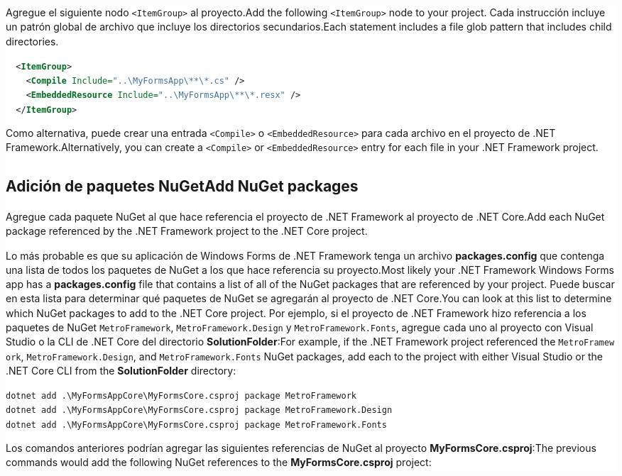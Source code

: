 <span data-ttu-id="68c39-182">Agregue el siguiente nodo `<ItemGroup>` al proyecto.</span><span class="sxs-lookup"><span data-stu-id="68c39-182">Add the following `<ItemGroup>` node to your project.</span></span> <span data-ttu-id="68c39-183">Cada instrucción incluye un patrón global de archivo que incluye los directorios secundarios.</span><span class="sxs-lookup"><span data-stu-id="68c39-183">Each statement includes a file glob pattern that includes child directories.</span></span>

```xml
  <ItemGroup>
    <Compile Include="..\MyFormsApp\**\*.cs" />
    <EmbeddedResource Include="..\MyFormsApp\**\*.resx" />
  </ItemGroup>
```

<span data-ttu-id="68c39-184">Como alternativa, puede crear una entrada `<Compile>` o `<EmbeddedResource>` para cada archivo en el proyecto de .NET Framework.</span><span class="sxs-lookup"><span data-stu-id="68c39-184">Alternatively, you can create a `<Compile>` or `<EmbeddedResource>` entry for each file in your .NET Framework project.</span></span>

## <a name="add-nuget-packages"></a><span data-ttu-id="68c39-185">Adición de paquetes NuGet</span><span class="sxs-lookup"><span data-stu-id="68c39-185">Add NuGet packages</span></span>

<span data-ttu-id="68c39-186">Agregue cada paquete NuGet al que hace referencia el proyecto de .NET Framework al proyecto de .NET Core.</span><span class="sxs-lookup"><span data-stu-id="68c39-186">Add each NuGet package referenced by the .NET Framework project to the .NET Core project.</span></span>

<span data-ttu-id="68c39-187">Lo más probable es que su aplicación de Windows Forms de .NET Framework tenga un archivo **packages.config** que contenga una lista de todos los paquetes de NuGet a los que hace referencia su proyecto.</span><span class="sxs-lookup"><span data-stu-id="68c39-187">Most likely your .NET Framework Windows Forms app has a **packages.config** file that contains a list of all of the NuGet packages that are referenced by your project.</span></span> <span data-ttu-id="68c39-188">Puede buscar en esta lista para determinar qué paquetes de NuGet se agregarán al proyecto de .NET Core.</span><span class="sxs-lookup"><span data-stu-id="68c39-188">You can look at this list to determine which NuGet packages to add to the .NET Core project.</span></span> <span data-ttu-id="68c39-189">Por ejemplo, si el proyecto de .NET Framework hizo referencia a los paquetes de NuGet `MetroFramework`, `MetroFramework.Design` y `MetroFramework.Fonts`, agregue cada uno al proyecto con Visual Studio o la CLI de .NET Core del directorio **SolutionFolder**:</span><span class="sxs-lookup"><span data-stu-id="68c39-189">For example, if the .NET Framework project referenced the `MetroFramework`, `MetroFramework.Design`, and `MetroFramework.Fonts` NuGet packages, add each to the project with either Visual Studio or the .NET Core CLI from the **SolutionFolder** directory:</span></span>

```dotnetcli
dotnet add .\MyFormsAppCore\MyFormsCore.csproj package MetroFramework
dotnet add .\MyFormsAppCore\MyFormsCore.csproj package MetroFramework.Design
dotnet add .\MyFormsAppCore\MyFormsCore.csproj package MetroFramework.Fonts
```

<span data-ttu-id="68c39-190">Los comandos anteriores podrían agregar las siguientes referencias de NuGet al proyecto **MyFormsCore.csproj**:</span><span class="sxs-lookup"><span data-stu-id="68c39-190">The previous commands would add the following NuGet references to the **MyFormsCore.csproj** project:</span></span>
